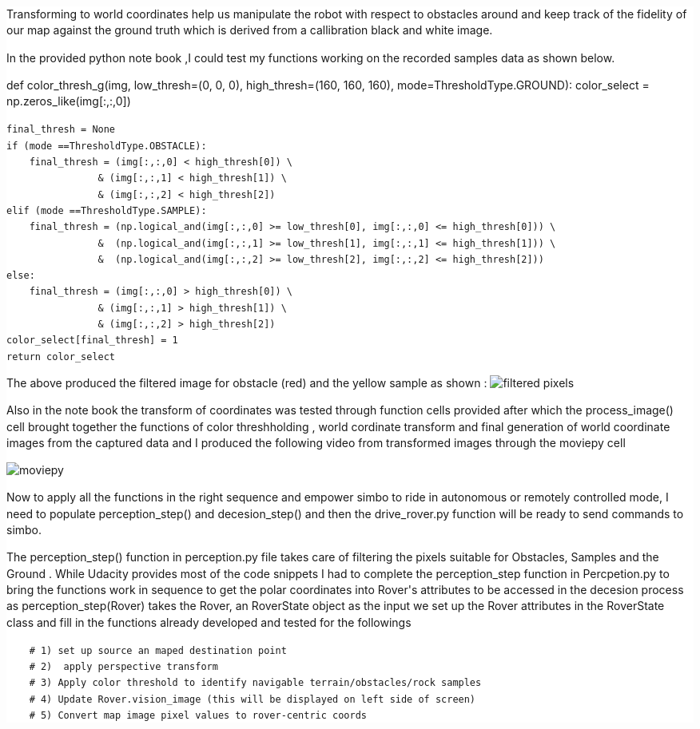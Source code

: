 Transforming to world coordinates help us manipulate the robot with respect to obstacles around and keep track of the fidelity of our map against the ground truth which is derived from a callibration black and white image.

In the provided python note book ,I could test my functions working on the recorded samples data as shown below.

def color_thresh_g(img, low_thresh=(0, 0, 0), high_thresh=(160, 160, 160), mode=ThresholdType.GROUND):
    color_select = np.zeros_like(img[:,:,0])

    final_thresh = None
    if (mode ==ThresholdType.OBSTACLE):
        final_thresh = (img[:,:,0] < high_thresh[0]) \
                    & (img[:,:,1] < high_thresh[1]) \
                    & (img[:,:,2] < high_thresh[2])
    elif (mode ==ThresholdType.SAMPLE):        
        final_thresh = (np.logical_and(img[:,:,0] >= low_thresh[0], img[:,:,0] <= high_thresh[0])) \
                    &  (np.logical_and(img[:,:,1] >= low_thresh[1], img[:,:,1] <= high_thresh[1])) \
                    &  (np.logical_and(img[:,:,2] >= low_thresh[2], img[:,:,2] <= high_thresh[2]))
    else:
        final_thresh = (img[:,:,0] > high_thresh[0]) \
                    & (img[:,:,1] > high_thresh[1]) \
                    & (img[:,:,2] > high_thresh[2])
    color_select[final_thresh] = 1
    return color_select

The above produced the filtered image for obstacle (red) and the yellow sample as shown :
![filtered pixels ](https://github.com/spicecoder/Udacity_Robo_search/blob/master/obstacle_rock.png "filtered pixels")


Also in the note book the transform of coordinates was tested through function cells provided  after which the process_image() cell brought together the functions of color threshholding , world cordinate transform and final generation of world coordinate images from the captured data and I produced the following video from transformed images through the moviepy cell 

![moviepy](https://j.gifs.com/oQNOXz.gif "moviepy ")


Now to apply all the functions in the right sequence and empower simbo to ride in autonomous or remotely controlled mode, I 
need to populate perception_step() and decesion_step()  and then the drive_rover.py function will be ready to send commands to simbo.

The perception_step() function in perception.py file takes care of filtering the pixels suitable for Obstacles, Samples and the Ground . 
While Udacity provides most of the code snippets I had to complete the perception_step function in Percpetion.py  to bring the functions work in sequence to get the polar coordinates into Rover's attributes to be accessed in the decesion process  as perception_step(Rover) takes the Rover, an RoverState object  as the input we set up the Rover attributes in the RoverState class and fill in the functions already developed and tested for the followings


        # 1) set up source an maped destination point
        # 2)  apply perspective transform
        # 3) Apply color threshold to identify navigable terrain/obstacles/rock samples
        # 4) Update Rover.vision_image (this will be displayed on left side of screen)
        # 5) Convert map image pixel values to rover-centric coords